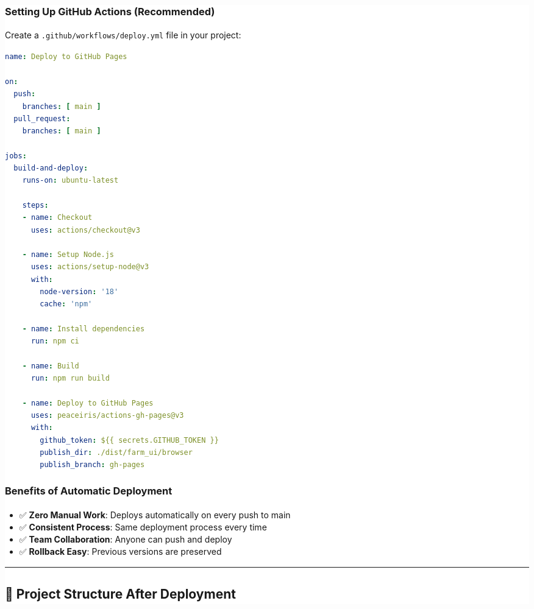 ### Setting Up GitHub Actions (Recommended)

Create a `.github/workflows/deploy.yml` file in your project:

```yaml
name: Deploy to GitHub Pages

on:
  push:
    branches: [ main ]
  pull_request:
    branches: [ main ]

jobs:
  build-and-deploy:
    runs-on: ubuntu-latest
    
    steps:
    - name: Checkout
      uses: actions/checkout@v3
      
    - name: Setup Node.js
      uses: actions/setup-node@v3
      with:
        node-version: '18'
        cache: 'npm'
        
    - name: Install dependencies
      run: npm ci
      
    - name: Build
      run: npm run build
      
    - name: Deploy to GitHub Pages
      uses: peaceiris/actions-gh-pages@v3
      with:
        github_token: ${{ secrets.GITHUB_TOKEN }}
        publish_dir: ./dist/farm_ui/browser
        publish_branch: gh-pages
```

### Benefits of Automatic Deployment
- ✅ **Zero Manual Work**: Deploys automatically on every push to main
- ✅ **Consistent Process**: Same deployment process every time
- ✅ **Team Collaboration**: Anyone can push and deploy
- ✅ **Rollback Easy**: Previous versions are preserved

---

## 📁 Project Structure After Deployment
